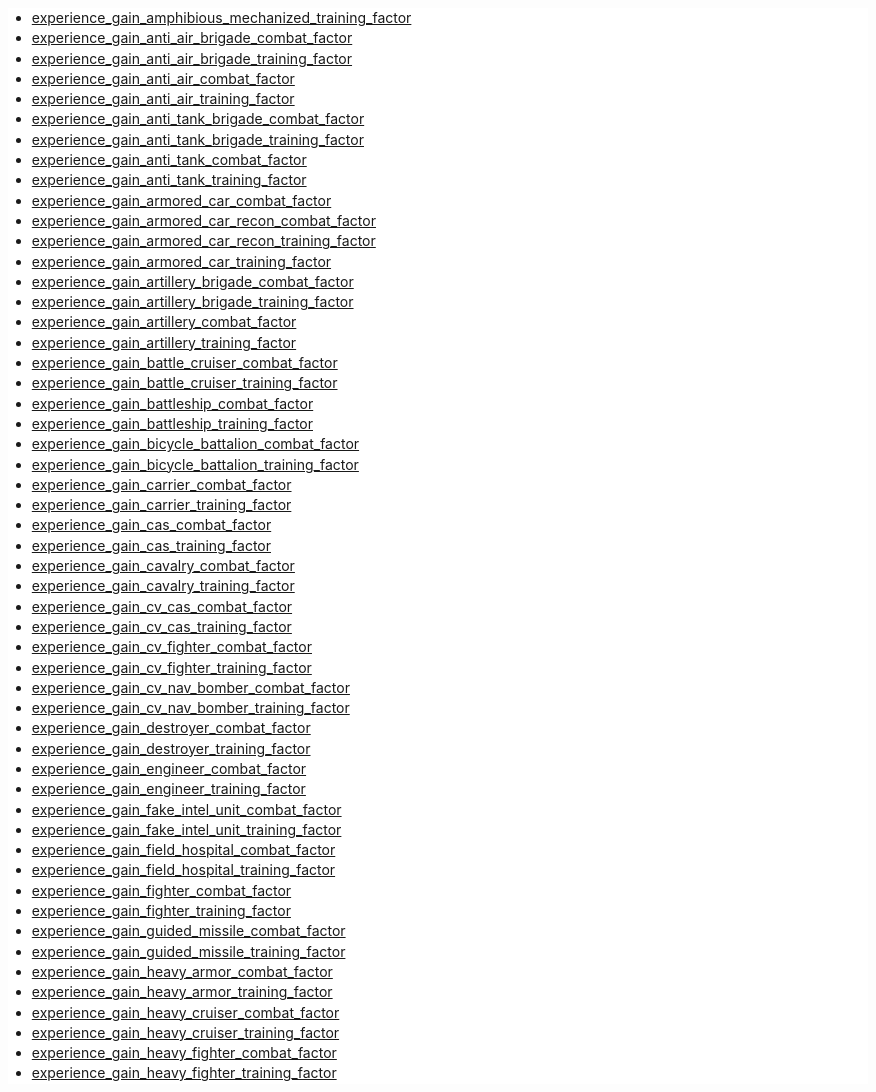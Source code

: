 * [experience_gain_amphibious_mechanized_training_factor](#experience_gain_amphibious_mechanized_training_factor)
* [experience_gain_anti_air_brigade_combat_factor](#experience_gain_anti_air_brigade_combat_factor)
* [experience_gain_anti_air_brigade_training_factor](#experience_gain_anti_air_brigade_training_factor)
* [experience_gain_anti_air_combat_factor](#experience_gain_anti_air_combat_factor)
* [experience_gain_anti_air_training_factor](#experience_gain_anti_air_training_factor)
* [experience_gain_anti_tank_brigade_combat_factor](#experience_gain_anti_tank_brigade_combat_factor)
* [experience_gain_anti_tank_brigade_training_factor](#experience_gain_anti_tank_brigade_training_factor)
* [experience_gain_anti_tank_combat_factor](#experience_gain_anti_tank_combat_factor)
* [experience_gain_anti_tank_training_factor](#experience_gain_anti_tank_training_factor)
* [experience_gain_armored_car_combat_factor](#experience_gain_armored_car_combat_factor)
* [experience_gain_armored_car_recon_combat_factor](#experience_gain_armored_car_recon_combat_factor)
* [experience_gain_armored_car_recon_training_factor](#experience_gain_armored_car_recon_training_factor)
* [experience_gain_armored_car_training_factor](#experience_gain_armored_car_training_factor)
* [experience_gain_artillery_brigade_combat_factor](#experience_gain_artillery_brigade_combat_factor)
* [experience_gain_artillery_brigade_training_factor](#experience_gain_artillery_brigade_training_factor)
* [experience_gain_artillery_combat_factor](#experience_gain_artillery_combat_factor)
* [experience_gain_artillery_training_factor](#experience_gain_artillery_training_factor)
* [experience_gain_battle_cruiser_combat_factor](#experience_gain_battle_cruiser_combat_factor)
* [experience_gain_battle_cruiser_training_factor](#experience_gain_battle_cruiser_training_factor)
* [experience_gain_battleship_combat_factor](#experience_gain_battleship_combat_factor)
* [experience_gain_battleship_training_factor](#experience_gain_battleship_training_factor)
* [experience_gain_bicycle_battalion_combat_factor](#experience_gain_bicycle_battalion_combat_factor)
* [experience_gain_bicycle_battalion_training_factor](#experience_gain_bicycle_battalion_training_factor)
* [experience_gain_carrier_combat_factor](#experience_gain_carrier_combat_factor)
* [experience_gain_carrier_training_factor](#experience_gain_carrier_training_factor)
* [experience_gain_cas_combat_factor](#experience_gain_cas_combat_factor)
* [experience_gain_cas_training_factor](#experience_gain_cas_training_factor)
* [experience_gain_cavalry_combat_factor](#experience_gain_cavalry_combat_factor)
* [experience_gain_cavalry_training_factor](#experience_gain_cavalry_training_factor)
* [experience_gain_cv_cas_combat_factor](#experience_gain_cv_cas_combat_factor)
* [experience_gain_cv_cas_training_factor](#experience_gain_cv_cas_training_factor)
* [experience_gain_cv_fighter_combat_factor](#experience_gain_cv_fighter_combat_factor)
* [experience_gain_cv_fighter_training_factor](#experience_gain_cv_fighter_training_factor)
* [experience_gain_cv_nav_bomber_combat_factor](#experience_gain_cv_nav_bomber_combat_factor)
* [experience_gain_cv_nav_bomber_training_factor](#experience_gain_cv_nav_bomber_training_factor)
* [experience_gain_destroyer_combat_factor](#experience_gain_destroyer_combat_factor)
* [experience_gain_destroyer_training_factor](#experience_gain_destroyer_training_factor)
* [experience_gain_engineer_combat_factor](#experience_gain_engineer_combat_factor)
* [experience_gain_engineer_training_factor](#experience_gain_engineer_training_factor)
* [experience_gain_fake_intel_unit_combat_factor](#experience_gain_fake_intel_unit_combat_factor)
* [experience_gain_fake_intel_unit_training_factor](#experience_gain_fake_intel_unit_training_factor)
* [experience_gain_field_hospital_combat_factor](#experience_gain_field_hospital_combat_factor)
* [experience_gain_field_hospital_training_factor](#experience_gain_field_hospital_training_factor)
* [experience_gain_fighter_combat_factor](#experience_gain_fighter_combat_factor)
* [experience_gain_fighter_training_factor](#experience_gain_fighter_training_factor)
* [experience_gain_guided_missile_combat_factor](#experience_gain_guided_missile_combat_factor)
* [experience_gain_guided_missile_training_factor](#experience_gain_guided_missile_training_factor)
* [experience_gain_heavy_armor_combat_factor](#experience_gain_heavy_armor_combat_factor)
* [experience_gain_heavy_armor_training_factor](#experience_gain_heavy_armor_training_factor)
* [experience_gain_heavy_cruiser_combat_factor](#experience_gain_heavy_cruiser_combat_factor)
* [experience_gain_heavy_cruiser_training_factor](#experience_gain_heavy_cruiser_training_factor)
* [experience_gain_heavy_fighter_combat_factor](#experience_gain_heavy_fighter_combat_factor)
* [experience_gain_heavy_fighter_training_factor](#experience_gain_heavy_fighter_training_factor)